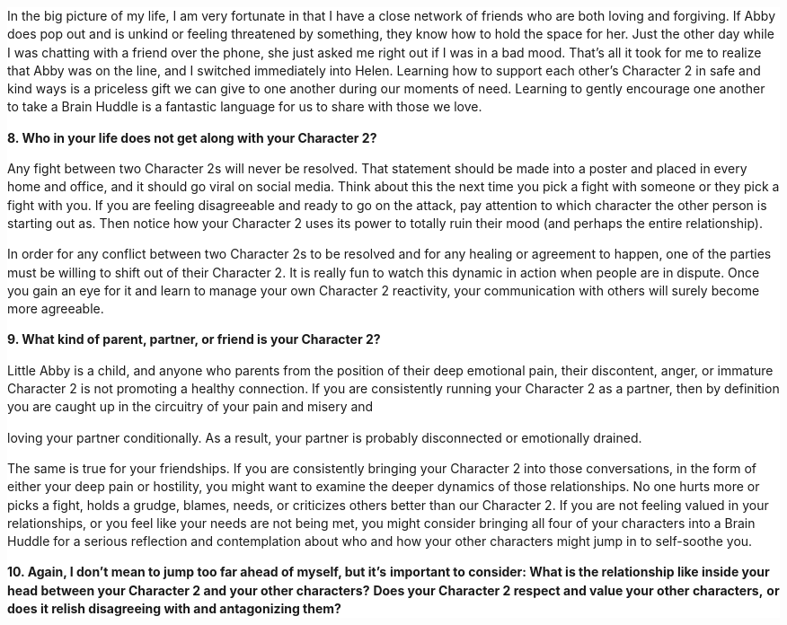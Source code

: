 In the big picture of my life, I am very fortunate in that I have a
close network of friends who are both loving and forgiving. If Abby
does pop out and is unkind or feeling threatened by something, they
know how to hold the space for her. Just the other day while I was
chatting with a friend over the phone, she just asked me right out if I
was in a bad mood. That’s all it took for me to realize that Abby was
on the line, and I switched immediately into Helen. Learning how to
support each other’s Character 2 in safe and kind ways is a priceless
gift we can give to one another during our moments of need.
Learning to gently encourage one another to take a Brain Huddle is
a fantastic language for us to share with those we love.

**8. Who in your life does not get along with your Character 2?**

Any fight between two Character 2s will never be resolved. That
statement should be made into a poster and placed in every home
and office, and it should go viral on social media. Think about this
the next time you pick a fight with someone or they pick a fight with
you. If you are feeling disagreeable and ready to go on the attack,
pay attention to which character the other person is starting out as.
Then notice how your Character 2 uses its power to totally ruin their
mood (and perhaps the entire relationship).

In order for any conflict between two Character 2s to be resolved
and for any healing or agreement to happen, one of the parties must
be willing to shift out of their Character 2. It is really fun to watch
this dynamic in action when people are in dispute. Once you gain an
eye for it and learn to manage your own Character 2 reactivity, your
communication with others will surely become more agreeable.

**9. What kind of parent, partner, or friend is your Character 2?**

Little Abby is a child, and anyone who parents from the position
of their deep emotional pain, their discontent, anger, or immature
Character 2 is not promoting a healthy connection. If you are
consistently running your Character 2 as a partner, then by definition
you are caught up in the circuitry of your pain and misery and

loving your partner conditionally. As a result, your partner is
probably disconnected or emotionally drained.

The same is true for your friendships. If you are consistently
bringing your Character 2 into those conversations, in the form of
either your deep pain or hostility, you might want to examine the
deeper dynamics of those relationships. No one hurts more or picks
a fight, holds a grudge, blames, needs, or criticizes others better than
our Character 2. If you are not feeling valued in your relationships,
or you feel like your needs are not being met, you might consider
bringing all four of your characters into a Brain Huddle for a serious
reflection and contemplation about who and how your other
characters might jump in to self-soothe you.

**10. Again, I don’t mean to jump too far ahead of myself, but it’s**
**important to consider: What is the relationship like inside your**
**head between your Character 2 and your other characters?**
**Does your Character 2 respect and value your other characters,**
**or does it relish disagreeing with and antagonizing them?**
